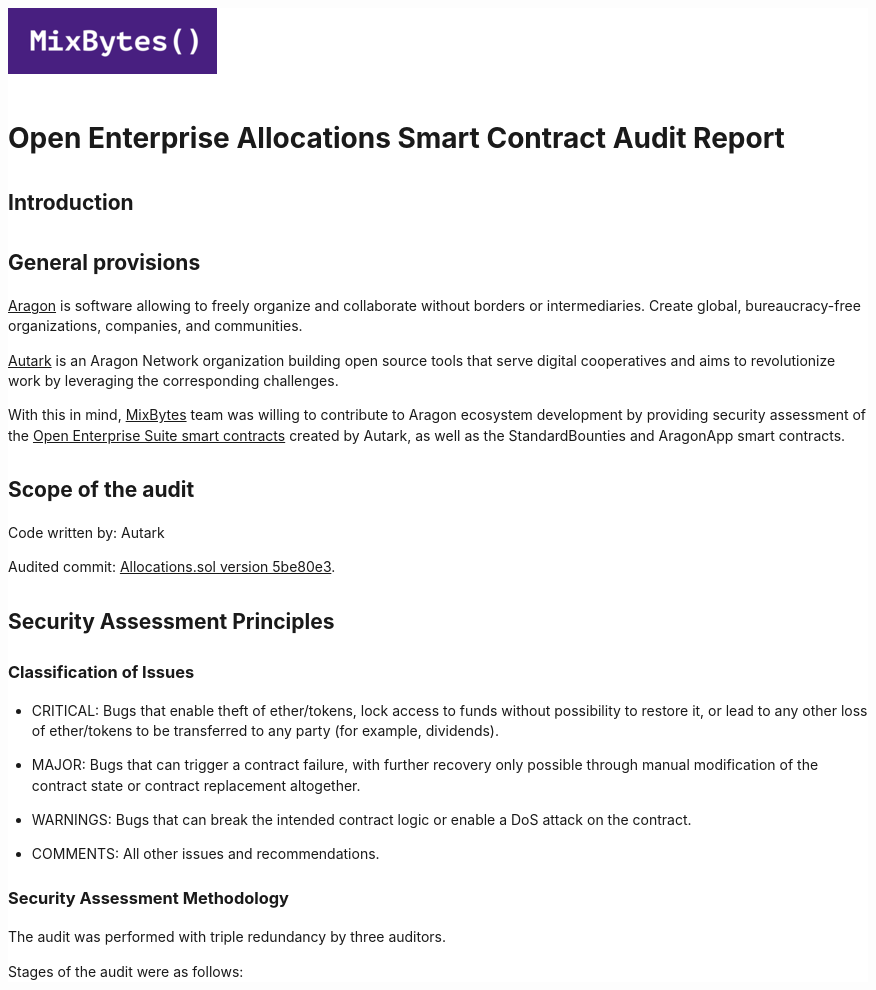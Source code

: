 ![](MixBytes.png)

# Open Enterprise Allocations Smart Contract Audit Report

## Introduction

## General provisions

[Aragon](https://aragon.org) is software allowing to freely organize and collaborate without borders or intermediaries. Create global, bureaucracy-free organizations, companies, and communities.

[Autark](https://www.autark.xyz) is an Aragon Network organization building open source tools that serve digital cooperatives and aims to revolutionize work by leveraging the corresponding challenges.

With this in mind, [MixBytes](https://mixbytes.io/) team was willing to contribute to Aragon ecosystem development by providing security assessment of the [Open Enterprise Suite smart contracts](https://github.com/AutarkLabs/open-enterprise/tree/1508acf91ebfd31472cd3cb527ea3e8fa1330757/apps) created by Autark, as well as the StandardBounties and AragonApp smart contracts.

## Scope of the audit

Code written by: Autark

Audited commit: [Allocations.sol version 5be80e3](https://github.com/AutarkLabs/planning-suite/blob/5be80e35f6e8e2c58f2b1b0f95f43baf40886507/apps/allocations/contracts/Allocations.sol).


## Security Assessment Principles

### Classification of Issues

* CRITICAL: Bugs that enable theft of ether/tokens, lock access to funds without possibility to restore it, or lead to any other loss of ether/tokens to be transferred to any party (for example, dividends).

* MAJOR: Bugs that can trigger a contract failure, with further recovery only possible through manual modification of the contract state or contract replacement altogether.

* WARNINGS: Bugs that can break the intended contract logic or enable a DoS attack on the contract.

* COMMENTS: All other issues and recommendations.

### Security Assessment Methodology

The audit was performed with triple redundancy by three auditors.

Stages of the audit were as follows:
